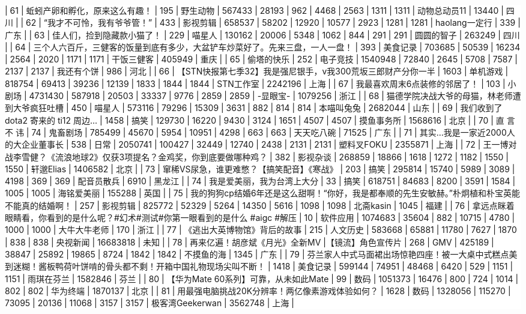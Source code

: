 |  61 | 蚯蚓产卵和孵化，原来这么有趣！                                                                                                                  |         195      | 野生动物       |   567433 |   28193 |     962 |   4468 |   2563 |     1311 |     1311 | 动物总动员11          |    13440 | 四川     |
|  62 | “我才不可怜，我有爷爷管！”                                                                                                                      |         433      | 影视剪辑       |   658537 |   58202 |   12920 |  10577 |   2923 |     1281 |     1281 | haolang一定行         |      339 | 广东     |
|  63 | 佳人们，捡到隐藏款小猫了！                                                                                                                      |         229      | 喵星人         |   130162 |   20006 |    5348 |   1062 |    844 |      291 |      291 | 圆圆的智子            |   263249 | 四川     |
|  64 | 三个人六百斤，三健客的饭量到底有多少，大盆铲车炒菜好了。先来三盘，一人一盘！                                                                    |         393      | 美食记录       |   703685 |   50539 |   16234 |   2564 |   2020 |     1171 |     1171 | 干饭三健客            |   405949 | 重庆     |
|  65 | 偷塔的快乐                                                                                                                                      |         252      | 电子竞技       |  1540948 |   72840 |    2645 |   5708 |   7587 |     2137 |     2137 | 我还有个饼            |      986 | 河北     |
|  66 | 【STN快报第七季32】我是强尼银手，v我300荒坂三郎财产分你一半                                                                                     |        1603      | 单机游戏       |   818754 |   69413 |   39236 |  12139 |   1833 |     1844 |     1844 | STN工作室             |  2242196 | 上海     |
|  67 | 我最喜欢周末6点装修的邻居了！                                                                                                                   |         103      | 小剧场         |  4731430 |  587918 |   20503 |  33337 |   9776 |     2859 |     2859 | -显眼宝-              |  1079256 | 浙江     |
|  68 | 猫德学院决战大爷的母猫，林老师遭到大爷疯狂吐槽                                                                                                  |         450      | 喵星人         |   573116 |   79296 |   15309 |   3631 |    882 |      814 |      814 | 本喵叫兔兔            |  2682044 | 山东     |
|  69 | 我们收到了 dota2 寄来的 ti12 周边...                                                                                                            |        1458      | 搞笑           |   129730 |   16220 |    9430 |   3124 |   1651 |     4507 |     4507 | 摸鱼事务所            |  1568616 | 北京     |
|  70 | 直 言 不 讳                                                                                                                                     |          74      | 鬼畜剧场       |   785499 |   45670 |    5954 |  10951 |   4298 |      663 |      663 | 天天吃八碗            |    71525 | 广东     |
|  71 | 其实…我是一家近2000人的大企业董事长                                                                                                             |         538      | 日常           |  2050741 |  100427 |   32449 |  12740 |   2438 |     2131 |     2131 | 塑料叉FOKU            |  2355871 | 上海     |
|  72 | 王一博对战李雪健？《流浪地球2》仅获3项提名？金鸡奖，你到底要做哪种鸡？                                                                          |         382      | 影视杂谈       |   268859 |   18866 |    1618 |   1272 |   1182 |     1550 |     1550 | 轩邈Elias             |  1406582 | 北京     |
|  73 | 窜稀VS尿急，谁更难憋？【搞笑配音】《寒战》                                                                                                      |         203      | 搞笑           |   295814 |   15740 |    5989 |   3089 |   4198 |      369 |      369 | 配音员散兵            |     6910 | 黑龙江   |
|  74 | 我是爱美丽，我为台湾上大分                                                                                                                      |          33      | 搞笑           |   618751 |   84683 |    8200 |   3591 |   1584 |     1005 |     1005 | 海铭爱美丽            |   155288 | 英国     |
|  75 | 我的狗狗cp结婚6年还是这么甜啊！“你好，我是都奉顺的先生安敏赫。”朴炯植和朴宝英能不能真的结婚啊！                                                 |         257      | 影视剪辑       |   825772 |   52329 |    5264 |  14350 |   5616 |     1098 |     1098 | 北斋kasin             |     1045 | 福建     |
|  76 | 拿远点眯着眼睛看，你看到的是什么呢？#幻术#测试#你第一眼看到的是什么 #aigc #解压                                                                 |          10      | 软件应用       |  1074683 |   35604 |     882 |  10715 |   4780 |     1000 |     1000 | 大牛大牛老师          |      170 | 浙江     |
|  77 | 《逃出大英博物馆》背后的故事                                                                                                                    |         215      | 人文历史       |   583668 |   65881 |   11780 |   7627 |   1870 |      838 |      838 | 央视新闻              | 16683818 | 未知     |
|  78 | 再来亿遍！胡彦斌《月光》全新MV |【镜流】角色宣传片                                                                                              |         268      | GMV            |   425189 |   38847 |   25892 |  19865 |   8724 |     1842 |     1842 | 不摸鱼的海            |     1345 | 广东     |
|  79 | 芬兰家人中式马面裙出场惊艳四座！被一大桌中式糕点美到迷糊！酱板鸭荷叶饼啃的骨头都不剩！开箱中国礼物现场尖叫不断！                                |        1418      | 美食记录       |   599144 |   74951 |   48468 |   6420 |    529 |     1151 |     1151 | 雨琪在芬兰            |  1582846 | 芬兰     |
|  80 | 【华为Mate 60系列】可靠，从未如此Mate                                                                                                           |          99      | 数码           |  1051373 |   16476 |     800 |    724 |   1014 |      802 |      802 | 华为终端              |  1870137 | 北京     |
|  81 | 用最强电脑挑战20K分辨率！两亿像素游戏体验如何？                                                                                                 |        1628      | 数码           |  1328056 |  115270 |   73095 |  20136 |  11068 |     3157 |     3157 | 极客湾Geekerwan       |  3562748 | 上海     |